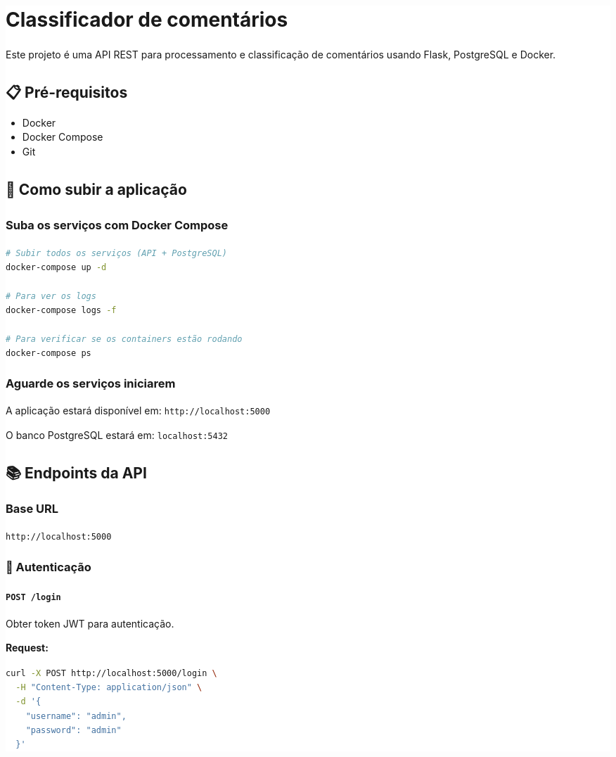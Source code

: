 # Classificador de comentários

Este projeto é uma API REST para processamento e classificação de comentários usando Flask, PostgreSQL e Docker.

## 📋 Pré-requisitos

- Docker
- Docker Compose
- Git

## 🚀 Como subir a aplicação

### Suba os serviços com Docker Compose

```bash
# Subir todos os serviços (API + PostgreSQL)
docker-compose up -d

# Para ver os logs
docker-compose logs -f

# Para verificar se os containers estão rodando
docker-compose ps
```

### Aguarde os serviços iniciarem

A aplicação estará disponível em: `http://localhost:5000`

O banco PostgreSQL estará em: `localhost:5432`

## 📚 Endpoints da API

### Base URL
```
http://localhost:5000
```

### 🔐 Autenticação

#### `POST /login`
Obter token JWT para autenticação.

**Request:**
```bash
curl -X POST http://localhost:5000/login \
  -H "Content-Type: application/json" \
  -d '{
    "username": "admin",
    "password": "admin"
  }'
```
